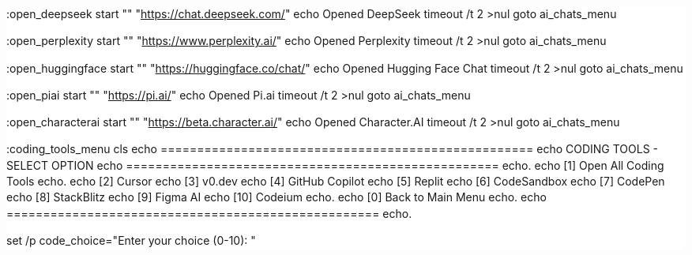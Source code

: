 :open_deepseek
start "" "https://chat.deepseek.com/"
echo Opened DeepSeek
timeout /t 2 >nul
goto ai_chats_menu

:open_perplexity
start "" "https://www.perplexity.ai/"
echo Opened Perplexity
timeout /t 2 >nul
goto ai_chats_menu

:open_huggingface
start "" "https://huggingface.co/chat/"
echo Opened Hugging Face Chat
timeout /t 2 >nul
goto ai_chats_menu

:open_piai
start "" "https://pi.ai/"
echo Opened Pi.ai
timeout /t 2 >nul
goto ai_chats_menu

:open_characterai
start "" "https://beta.character.ai/"
echo Opened Character.AI
timeout /t 2 >nul
goto ai_chats_menu

:coding_tools_menu
cls
echo ===================================================
echo             CODING TOOLS - SELECT OPTION
echo ===================================================
echo.
echo  [1] Open All Coding Tools
echo.
echo  [2] Cursor
echo  [3] v0.dev
echo  [4] GitHub Copilot
echo  [5] Replit
echo  [6] CodeSandbox
echo  [7] CodePen
echo  [8] StackBlitz
echo  [9] Figma AI
echo [10] Codeium
echo.
echo  [0] Back to Main Menu
echo.
echo ===================================================
echo.

set /p code_choice="Enter your choice (0-10): "

